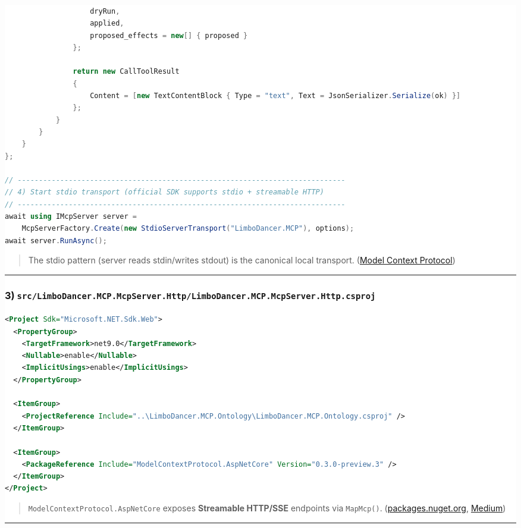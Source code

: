 ```csharp
                    dryRun,
                    applied,
                    proposed_effects = new[] { proposed }
                };

                return new CallToolResult
                {
                    Content = [new TextContentBlock { Type = "text", Text = JsonSerializer.Serialize(ok) }]
                };
            }
        }
    }
};

// -----------------------------------------------------------------------------
// 4) Start stdio transport (official SDK supports stdio + streamable HTTP)
// -----------------------------------------------------------------------------
await using IMcpServer server =
    McpServerFactory.Create(new StdioServerTransport("LimboDancer.MCP"), options);
await server.RunAsync();
```

> The stdio pattern (server reads stdin/writes stdout) is the canonical local transport. ([Model Context Protocol][5])

---

### 3) `src/LimboDancer.MCP.McpServer.Http/LimboDancer.MCP.McpServer.Http.csproj`

```xml
<Project Sdk="Microsoft.NET.Sdk.Web">
  <PropertyGroup>
    <TargetFramework>net9.0</TargetFramework>
    <Nullable>enable</Nullable>
    <ImplicitUsings>enable</ImplicitUsings>
  </PropertyGroup>

  <ItemGroup>
    <ProjectReference Include="..\LimboDancer.MCP.Ontology\LimboDancer.MCP.Ontology.csproj" />
  </ItemGroup>

  <ItemGroup>
    <PackageReference Include="ModelContextProtocol.AspNetCore" Version="0.3.0-preview.3" />
  </ItemGroup>
</Project>
```

> `ModelContextProtocol.AspNetCore` exposes **Streamable HTTP/SSE** endpoints via `MapMcp()`. ([packages.nuget.org][2], [Medium][4])

---


[1]: https://github.com/modelcontextprotocol/csharp-sdk "GitHub - modelcontextprotocol/csharp-sdk: The official C# SDK for Model Context Protocol servers and clients. Maintained in collaboration with Microsoft."
[2]: https://laurentkempe.com/2025/04/05/sse-powered-mcp-server-with-csharp-and-dotnet-in-157mb-executable/?utm_source=chatgpt.com "SSE-Powered MCP Server with C# and .NET in 15.7MB ..."
[3]: https://modelcontextprotocol.io/specification/2025-03-26/basic/transports?utm_source=chatgpt.com "Transports"
[4]: https://devblogs.microsoft.com/dotnet/mcp-csharp-sdk-2025-06-18-update/?utm_source=chatgpt.com "MCP C# SDK Gets Major Update: Support for Protocol ..."
[1]: https://www.nuget.org/packages/ModelContextProtocol?utm_source=chatgpt.com "ModelContextProtocol 0.3.0-preview.3"
[2]: https://packages.nuget.org/packages/ModelContextProtocol.AspNetCore/0.3.0-preview.3?utm_source=chatgpt.com "ModelContextProtocol.AspNetCore 0.3.0-preview.3"
[3]: https://devblogs.microsoft.com/dotnet/build-a-model-context-protocol-mcp-server-in-csharp/?utm_source=chatgpt.com "Build a Model Context Protocol (MCP) server in C# - .NET ..."
[4]: https://medium.com/%40hemant.mulay/using-microsofts-c-sdk-for-model-context-protocol-to-build-mcp-server-for-net-web-api-3f4a1c45c516?utm_source=chatgpt.com "Using Microsoft's C# SDK for Model Context Protocol to ..."
[5]: https://modelcontextprotocol.io/docs/concepts/transports?utm_source=chatgpt.com "Transports"
[1]: https://learn.microsoft.com/en-us/azure/templates/microsoft.app/containerapps "Microsoft.App/containerApps - Bicep, ARM template & Terraform AzAPI reference | Microsoft Learn"
[2]: https://github.com/kedacore/keda/issues/5495?utm_source=chatgpt.com "Provide scaler for Azure Event Grid Namespace Topics (Pull)"
[3]: https://keda.sh/docs/2.17/scalers/azure-monitor/ "Azure Monitor | KEDA"
[4]: https://learn.microsoft.com/en-us/azure/azure-monitor/reference/supported-metrics/microsoft-eventgrid-topics-metrics "Supported metrics - Microsoft.EventGrid/topics - Azure Monitor | Microsoft Learn"
[5]: https://learn.microsoft.com/en-us/azure/azure-monitor/reference/supported-metrics/microsoft-eventgrid-namespaces-metrics "Supported metrics - Microsoft.EventGrid/namespaces - Azure Monitor | Microsoft Learn"
[6]: https://learn.microsoft.com/en-us/azure/container-apps/tutorial-scaling?utm_source=chatgpt.com "Tutorial: Scale an Azure Container Apps application"
[7]: https://keda.sh/docs/2.11/scalers/azure-service-bus/ "Azure Service Bus | KEDA"
[8]: https://learn.microsoft.com/en-us/azure/service-bus-messaging/service-bus-managed-service-identity?utm_source=chatgpt.com "Managed identities for Azure resources with Service Bus"